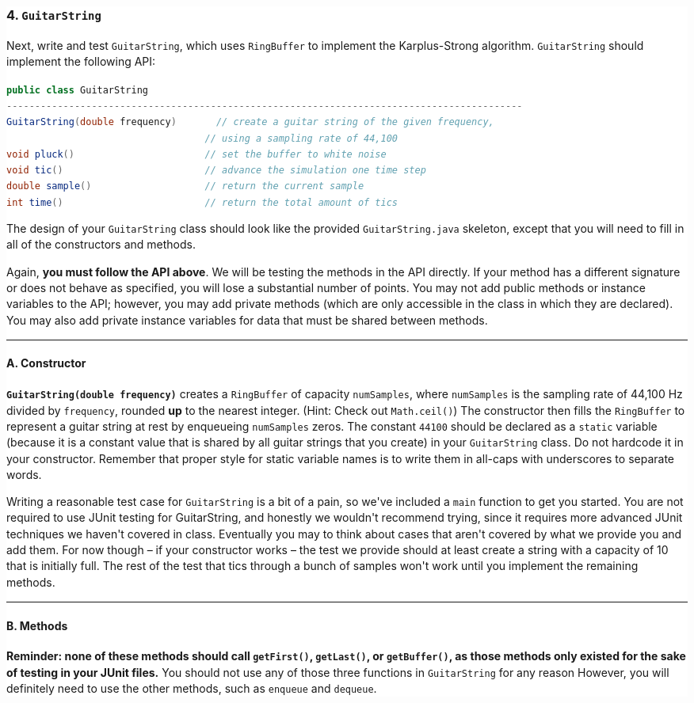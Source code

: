 
### 4. `GuitarString`

Next, write and test `GuitarString`, which uses `RingBuffer` to implement the Karplus-Strong algorithm. `GuitarString` should implement the following API:

```java
public class GuitarString
-------------------------------------------------------------------------------------------
GuitarString(double frequency)       // create a guitar string of the given frequency, 
                                   // using a sampling rate of 44,100
void pluck()                       // set the buffer to white noise
void tic()                         // advance the simulation one time step
double sample()                    // return the current sample
int time()                         // return the total amount of tics
```

The design of your `GuitarString` class should look like the provided `GuitarString.java` skeleton, except that you will need to fill in all of the constructors and methods.

Again, **you must follow the API above**. We will be testing the methods in the API directly. If your method has a different signature or does not behave as specified, you will lose a substantial number of points. You may not add public methods or instance variables to the API; however, you may add private methods (which are only accessible in the class in which they are declared). You may also add private instance variables for data that must be shared between methods.

---

#### A. Constructor

**`GuitarString(double frequency)`** creates a `RingBuffer` of capacity `numSamples`, where `numSamples` is the sampling rate of 44,100 Hz divided by `frequency`, rounded **up** to the nearest integer. (Hint: Check out `Math.ceil()`) The constructor then fills the `RingBuffer` to represent a guitar string at rest by enqueueing `numSamples` zeros. The constant `44100` should be declared as a `static` variable (because it is a constant value that is shared by all guitar strings that you create) in your `GuitarString` class. Do not hardcode it in your constructor. Remember that proper style for static variable names is to write them in all-caps with underscores to separate words.

Writing a reasonable test case for `GuitarString` is a bit of a pain, so we've included a `main` function to get you started. You are not required to use JUnit testing for GuitarString, and honestly we wouldn't recommend trying, since it requires more advanced JUnit techniques we haven't covered in class. Eventually you may to think about cases that aren't covered by what we provide you and add them. For now though – if your constructor works – the test we provide should at least create a string with a capacity of 10 that is initially full. The rest of the test that tics through a bunch of samples won't work until you implement the remaining methods.

---

#### B. Methods

**Reminder: none of these methods should call `getFirst()`, `getLast()`, or `getBuffer()`, as those methods only existed for the sake of testing in your JUnit files.** You should not use any of those three functions in `GuitarString` for any reason However, you will definitely need to use the other methods, such as `enqueue` and `dequeue`.
